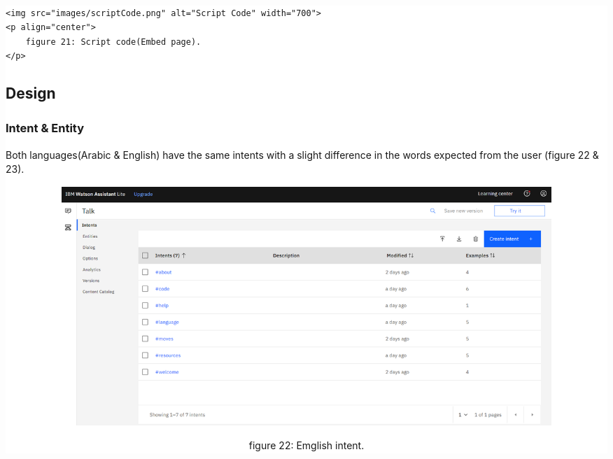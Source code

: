     <img src="images/scriptCode.png" alt="Script Code" width="700">
    <p align="center">
        figure 21: Script code(Embed page).
    </p>
</p>


## Design



### Intent & Entity

Both languages(Arabic & English) ​​have the same intents with a slight difference in the words expected from the user (figure 22 & 23).

<p align="center">
<img src="images/enIntent.png" alt="English Intent" width="700">
    <p align="center">
        figure 22: Emglish intent.
    </p>
</p>